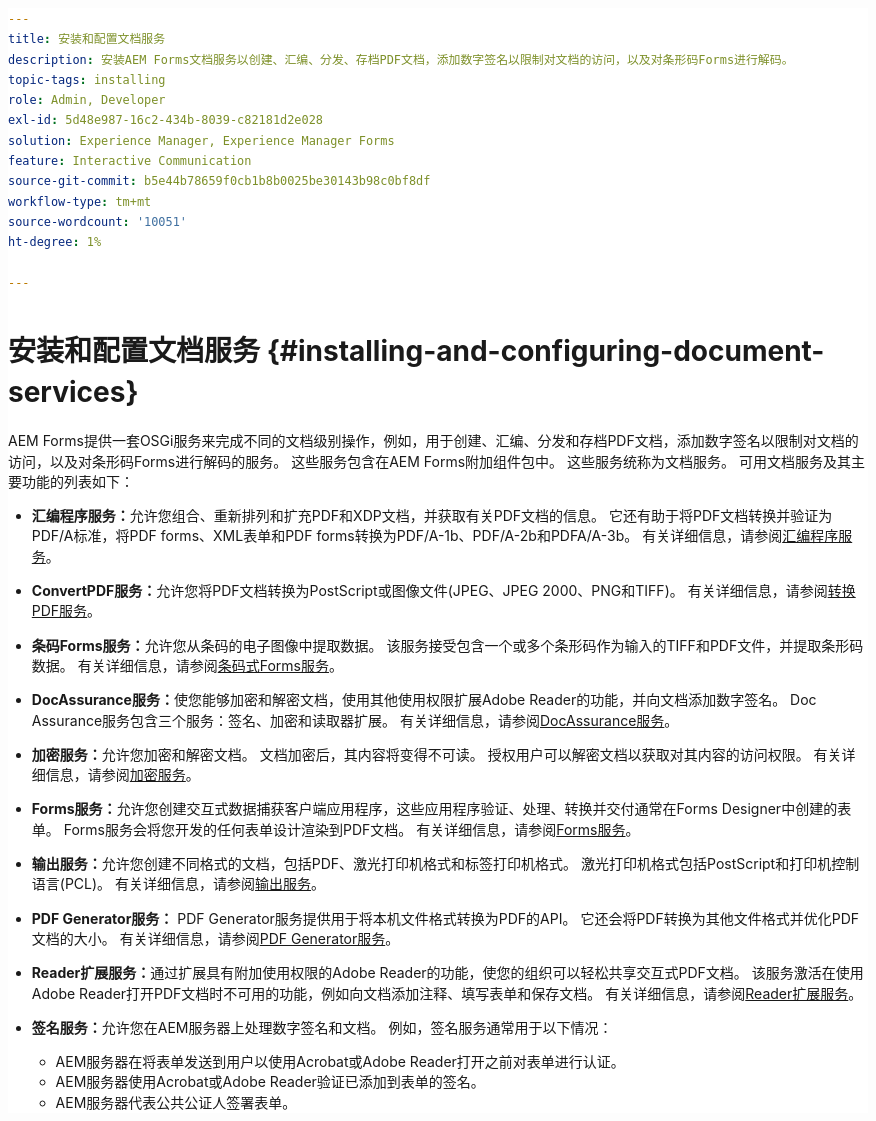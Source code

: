 ```yaml
---
title: 安装和配置文档服务
description: 安装AEM Forms文档服务以创建、汇编、分发、存档PDF文档，添加数字签名以限制对文档的访问，以及对条形码Forms进行解码。
topic-tags: installing
role: Admin, Developer
exl-id: 5d48e987-16c2-434b-8039-c82181d2e028
solution: Experience Manager, Experience Manager Forms
feature: Interactive Communication
source-git-commit: b5e44b78659f0cb1b8b0025be30143b98c0bf8df
workflow-type: tm+mt
source-wordcount: '10051'
ht-degree: 1%

---
```


# 安装和配置文档服务 {#installing-and-configuring-document-services}

AEM Forms提供一套OSGi服务来完成不同的文档级别操作，例如，用于创建、汇编、分发和存档PDF文档，添加数字签名以限制对文档的访问，以及对条形码Forms进行解码的服务。 这些服务包含在AEM Forms附加组件包中。 这些服务统称为文档服务。 可用文档服务及其主要功能的列表如下：

* **汇编程序服务：**&#x200B;允许您组合、重新排列和扩充PDF和XDP文档，并获取有关PDF文档的信息。 它还有助于将PDF文档转换并验证为PDF/A标准，将PDF forms、XML表单和PDF forms转换为PDF/A-1b、PDF/A-2b和PDFA/A-3b。 有关详细信息，请参阅[汇编程序服务](/help/forms/using/assembler-service.md)。

* **ConvertPDF服务：**&#x200B;允许您将PDF文档转换为PostScript或图像文件(JPEG、JPEG 2000、PNG和TIFF)。 有关详细信息，请参阅[转换PDF服务](/help/forms/using/using-convertpdf-service.md)。

* **条码Forms服务：**&#x200B;允许您从条码的电子图像中提取数据。 该服务接受包含一个或多个条形码作为输入的TIFF和PDF文件，并提取条形码数据。 有关详细信息，请参阅[条码式Forms服务](/help/forms/using/using-barcoded-forms-service.md)。

* **DocAssurance服务：**&#x200B;使您能够加密和解密文档，使用其他使用权限扩展Adobe Reader的功能，并向文档添加数字签名。 Doc Assurance服务包含三个服务：签名、加密和读取器扩展。 有关详细信息，请参阅[DocAssurance服务](/help/forms/using/overview-aem-document-services.md)。

* **加密服务：**&#x200B;允许您加密和解密文档。 文档加密后，其内容将变得不可读。 授权用户可以解密文档以获取对其内容的访问权限。 有关详细信息，请参阅[加密服务](/help/forms/using/overview-aem-document-services.md#encryption-service)。

* **Forms服务：**&#x200B;允许您创建交互式数据捕获客户端应用程序，这些应用程序验证、处理、转换并交付通常在Forms Designer中创建的表单。 Forms服务会将您开发的任何表单设计渲染到PDF文档。 有关详细信息，请参阅[Forms服务](/help/forms/using/forms-service.md)。

* **输出服务：**&#x200B;允许您创建不同格式的文档，包括PDF、激光打印机格式和标签打印机格式。 激光打印机格式包括PostScript和打印机控制语言(PCL)。 有关详细信息，请参阅[输出服务](/help/forms/using/output-service.md)。

* **PDF Generator服务：** PDF Generator服务提供用于将本机文件格式转换为PDF的API。 它还会将PDF转换为其他文件格式并优化PDF文档的大小。 有关详细信息，请参阅[PDF Generator服务](aem-document-services-programmatically.md#pdfgeneratorservice)。

* **Reader扩展服务：**&#x200B;通过扩展具有附加使用权限的Adobe Reader的功能，使您的组织可以轻松共享交互式PDF文档。 该服务激活在使用Adobe Reader打开PDF文档时不可用的功能，例如向文档添加注释、填写表单和保存文档。 有关详细信息，请参阅[Reader扩展服务](/help/forms/using/overview-aem-document-services.md#reader-extension-service)。

* **签名服务：**&#x200B;允许您在AEM服务器上处理数字签名和文档。 例如，签名服务通常用于以下情况：

   * AEM服务器在将表单发送到用户以使用Acrobat或Adobe Reader打开之前对表单进行认证。
   * AEM服务器使用Acrobat或Adobe Reader验证已添加到表单的签名。
   * AEM服务器代表公共公证人签署表单。
